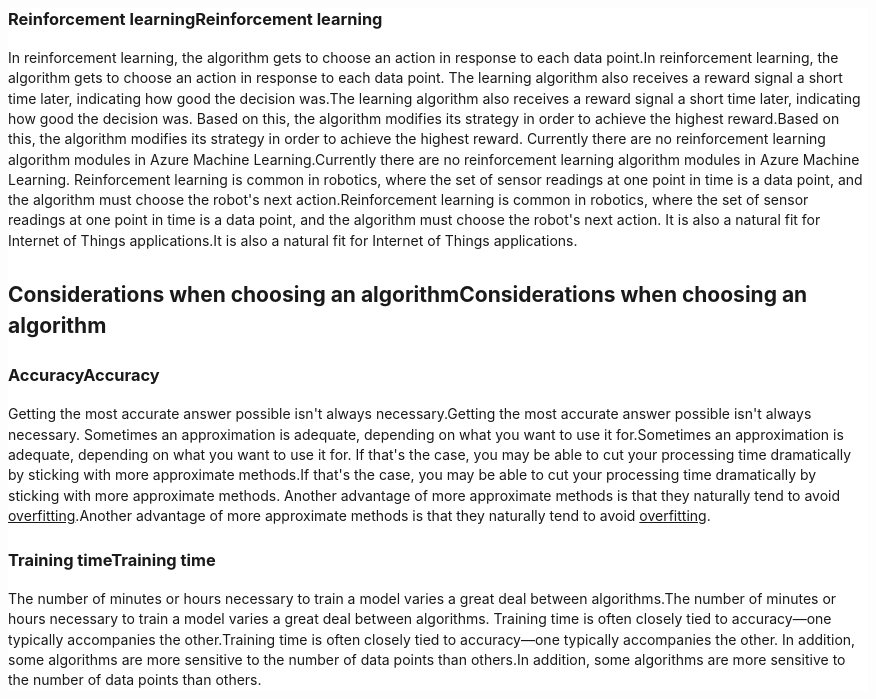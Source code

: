 ### <a name="reinforcement-learning"></a><span data-ttu-id="ab355-158">Reinforcement learning</span><span class="sxs-lookup"><span data-stu-id="ab355-158">Reinforcement learning</span></span>
<span data-ttu-id="ab355-159">In reinforcement learning, the algorithm gets to choose an action in response to each data point.</span><span class="sxs-lookup"><span data-stu-id="ab355-159">In reinforcement learning, the algorithm gets to choose an action in response to each data point.</span></span> <span data-ttu-id="ab355-160">The learning algorithm also receives a reward signal a short time later, indicating how good the decision was.</span><span class="sxs-lookup"><span data-stu-id="ab355-160">The learning algorithm also receives a reward signal a short time later, indicating how good the decision was.</span></span>
<span data-ttu-id="ab355-161">Based on this, the algorithm modifies its strategy in order to achieve the highest reward.</span><span class="sxs-lookup"><span data-stu-id="ab355-161">Based on this, the algorithm modifies its strategy in order to achieve the highest reward.</span></span> <span data-ttu-id="ab355-162">Currently there are no reinforcement learning algorithm modules in Azure Machine Learning.</span><span class="sxs-lookup"><span data-stu-id="ab355-162">Currently there are no reinforcement learning algorithm modules in Azure Machine Learning.</span></span> <span data-ttu-id="ab355-163">Reinforcement learning is common in robotics, where the set of sensor readings at one point in time is a data point, and the algorithm must choose the robot's next action.</span><span class="sxs-lookup"><span data-stu-id="ab355-163">Reinforcement learning is common in robotics, where the set of sensor readings at one point in time is a data point, and the algorithm must choose the robot's next action.</span></span> <span data-ttu-id="ab355-164">It is also a natural fit for Internet of Things applications.</span><span class="sxs-lookup"><span data-stu-id="ab355-164">It is also a natural fit for Internet of Things applications.</span></span>

## <a name="considerations-when-choosing-an-algorithm"></a><span data-ttu-id="ab355-165">Considerations when choosing an algorithm</span><span class="sxs-lookup"><span data-stu-id="ab355-165">Considerations when choosing an algorithm</span></span>
### <a name="accuracy"></a><span data-ttu-id="ab355-166">Accuracy</span><span class="sxs-lookup"><span data-stu-id="ab355-166">Accuracy</span></span>
<span data-ttu-id="ab355-167">Getting the most accurate answer possible isn't always necessary.</span><span class="sxs-lookup"><span data-stu-id="ab355-167">Getting the most accurate answer possible isn't always necessary.</span></span>
<span data-ttu-id="ab355-168">Sometimes an approximation is adequate, depending on what you want to use it for.</span><span class="sxs-lookup"><span data-stu-id="ab355-168">Sometimes an approximation is adequate, depending on what you want to use it for.</span></span> <span data-ttu-id="ab355-169">If that's the case, you may be able to cut your processing time dramatically by sticking with more approximate methods.</span><span class="sxs-lookup"><span data-stu-id="ab355-169">If that's the case, you may be able to cut your processing time dramatically by sticking with more approximate methods.</span></span> <span data-ttu-id="ab355-170">Another advantage of more approximate methods is that they naturally tend to avoid [overfitting](https://youtu.be/DQWI1kvmwRg).</span><span class="sxs-lookup"><span data-stu-id="ab355-170">Another advantage of more approximate methods is that they naturally tend to avoid [overfitting](https://youtu.be/DQWI1kvmwRg).</span></span>

### <a name="training-time"></a><span data-ttu-id="ab355-171">Training time</span><span class="sxs-lookup"><span data-stu-id="ab355-171">Training time</span></span>
<span data-ttu-id="ab355-172">The number of minutes or hours necessary to train a model varies a great deal between algorithms.</span><span class="sxs-lookup"><span data-stu-id="ab355-172">The number of minutes or hours necessary to train a model varies a great deal between algorithms.</span></span> <span data-ttu-id="ab355-173">Training time is often closely tied to accuracy—one typically accompanies the other.</span><span class="sxs-lookup"><span data-stu-id="ab355-173">Training time is often closely tied to accuracy—one typically accompanies the other.</span></span> <span data-ttu-id="ab355-174">In addition, some algorithms are more sensitive to the number of data points than others.</span><span class="sxs-lookup"><span data-stu-id="ab355-174">In addition, some algorithms are more sensitive to the number of data points than others.</span></span>